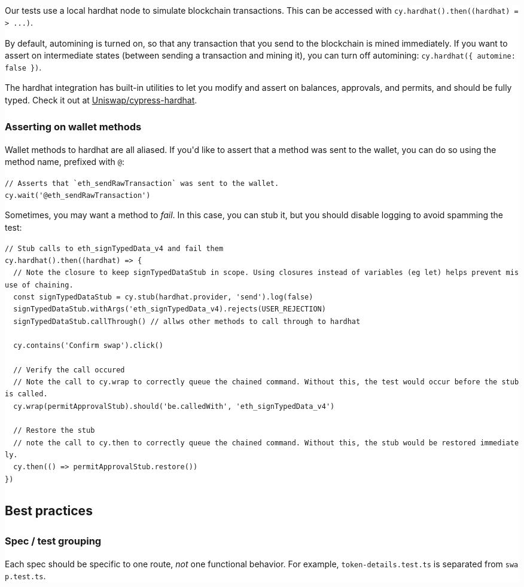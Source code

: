 Our tests use a local hardhat node to simulate blockchain transactions. This can be accessed with `cy.hardhat().then((hardhat) => ...)`.

By default, automining is turned on, so that any transaction that you send to the blockchain is mined immediately. If you want to assert on intermediate states (between sending a transaction and mining it), you can turn off automining: `cy.hardhat({ automine: false })`.

The hardhat integration has built-in utilities to let you modify and assert on balances, approvals, and permits, and should be fully typed. Check it out at [Uniswap/cypress-hardhat](https://github.com/Uniswap/cypress-hardhat).

### Asserting on wallet methods

Wallet methods to hardhat are all aliased. If you'd like to assert that a method was sent to the wallet, you can do so using the method name, prefixed with `@`:

```
// Asserts that `eth_sendRawTransaction` was sent to the wallet.
cy.wait('@eth_sendRawTransaction')
```

Sometimes, you may want a method to _fail_. In this case, you can stub it, but you should disable logging to avoid spamming the test:

```
// Stub calls to eth_signTypedData_v4 and fail them
cy.hardhat().then((hardhat) => {
  // Note the closure to keep signTypedDataStub in scope. Using closures instead of variables (eg let) helps prevent misuse of chaining.
  const signTypedDataStub = cy.stub(hardhat.provider, 'send').log(false)
  signTypedDataStub.withArgs('eth_signTypedData_v4).rejects(USER_REJECTION)
  signTypedDataStub.callThrough() // allws other methods to call through to hardhat

  cy.contains('Confirm swap').click()

  // Verify the call occured
  // Note the call to cy.wrap to correctly queue the chained command. Without this, the test would occur before the stub is called.
  cy.wrap(permitApprovalStub).should('be.calledWith', 'eth_signTypedData_v4')

  // Restore the stub
  // note the call to cy.then to correctly queue the chained command. Without this, the stub would be restored immediately.
  cy.then(() => permitApprovalStub.restore())
})
```

## Best practices




### Spec / test grouping

Each spec should be specific to one route, _not_ one functional behavior.
For example, `token-details.test.ts` is separated from `swap.test.ts`.
